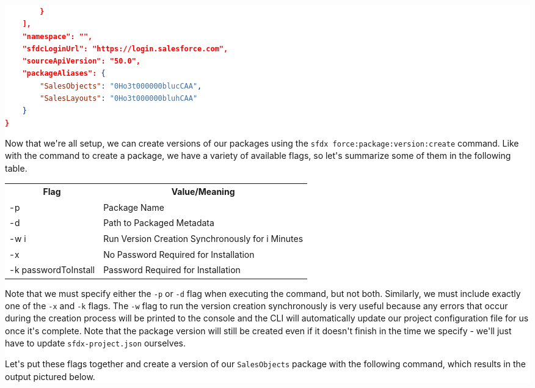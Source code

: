 ```json
        }
    ],
    "namespace": "",
    "sfdcLoginUrl": "https://login.salesforce.com",
    "sourceApiVersion": "50.0",
    "packageAliases": {
        "SalesObjects": "0Ho3t000000blucCAA",
        "SalesLayouts": "0Ho3t000000bluhCAA"
    }
}
```

Now that we're all setup, we can create versions of our packages using the `sfdx force:package:version:create` command. Like with the command to create a package, we have a variety of available flags, so let's summarize some of them in the following table.

<table align="center">
    <tr>
        <th>Flag</th>
        <th>Value/Meaning</th>
    </tr>
    <tr>
        <td>-p</td>
        <td>Package Name</td>
    </tr>
    <tr>
        <td>-d</td>
        <td>Path to Packaged Metadata</td>
    </tr>
    <tr>
        <td>-w i</td>
        <td>Run Version Creation Synchronously for i Minutes</td>
    </tr>
    <tr>
        <td>-x</td>
        <td>No Password Required for Installation</td>
    </tr>
    <tr>
        <td>-k passwordToInstall</td>
        <td>Password Required for Installation</td>
    </tr>
</table>

Note that we must specify either the `-p` or `-d` flag when executing the command, but not both. Similarly, we must include exactly one of the `-x` and `-k` flags. The `-w` flag to run the version creation synchronously is very useful because any errors that occur during the creation process will be printed to the console and the CLI will automatically update our project configuration file for us once it's complete. Note that the package version will still be created even if it doesn't finish in the time we specify - we'll just have to update `sfdx-project.json` ourselves.

Let's put these flags together and create a version of our `SalesObjects` package with the following command, which results in the output pictured below.
